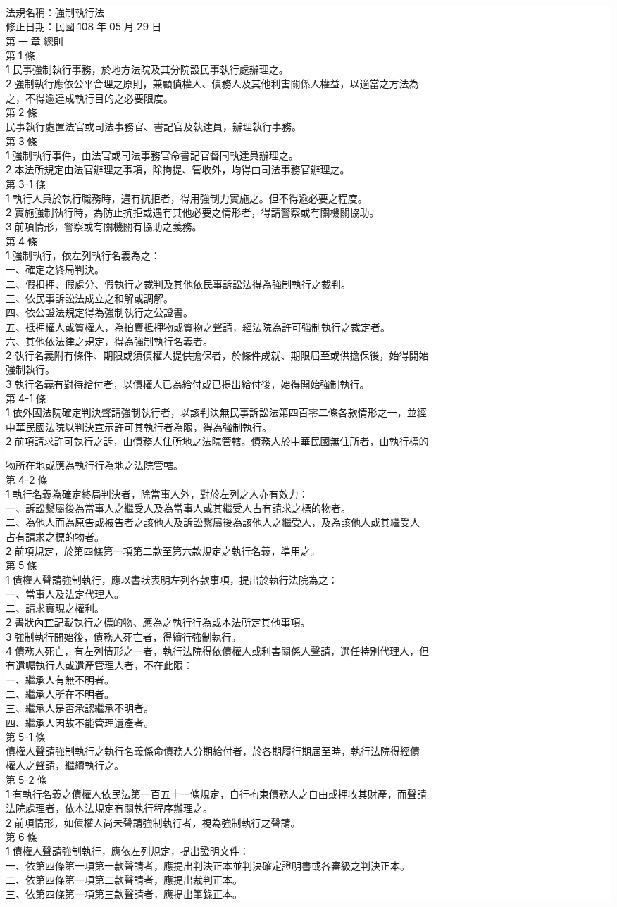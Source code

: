 法規名稱：強制執行法  
修正日期：民國 108 年 05 月 29 日  
第 一 章 總則  
第 1 條  
1 民事強制執行事務，於地方法院及其分院設民事執行處辦理之。  
2 強制執行應依公平合理之原則，兼顧債權人、債務人及其他利害關係人權益，以適當之方法為  
之，不得逾達成執行目的之必要限度。  
第 2 條  
民事執行處置法官或司法事務官、書記官及執達員，辦理執行事務。  
第 3 條  
1 強制執行事件，由法官或司法事務官命書記官督同執達員辦理之。  
2 本法所規定由法官辦理之事項，除拘提、管收外，均得由司法事務官辦理之。  
第 3-1 條  
1 執行人員於執行職務時，遇有抗拒者，得用強制力實施之。但不得逾必要之程度。  
2 實施強制執行時，為防止抗拒或遇有其他必要之情形者，得請警察或有關機關協助。  
3 前項情形，警察或有關機關有協助之義務。  
第 4 條  
1 強制執行，依左列執行名義為之：  
一、確定之終局判決。  
二、假扣押、假處分、假執行之裁判及其他依民事訴訟法得為強制執行之裁判。  
三、依民事訴訟法成立之和解或調解。  
四、依公證法規定得為強制執行之公證書。  
五、抵押權人或質權人，為拍賣抵押物或質物之聲請，經法院為許可強制執行之裁定者。  
六、其他依法律之規定，得為強制執行名義者。  
2 執行名義附有條件、期限或須債權人提供擔保者，於條件成就、期限屆至或供擔保後，始得開始  
強制執行。  
3 執行名義有對待給付者，以債權人已為給付或已提出給付後，始得開始強制執行。  
第 4-1 條  
1 依外國法院確定判決聲請強制執行者，以該判決無民事訴訟法第四百零二條各款情形之一，並經  
中華民國法院以判決宣示許可其執行者為限，得為強制執行。  
2 前項請求許可執行之訴，由債務人住所地之法院管轄。債務人於中華民國無住所者，由執行標的  


物所在地或應為執行行為地之法院管轄。  
第 4-2 條  
1 執行名義為確定終局判決者，除當事人外，對於左列之人亦有效力：  
一、訴訟繫屬後為當事人之繼受人及為當事人或其繼受人占有請求之標的物者。  
二、為他人而為原告或被告者之該他人及訴訟繫屬後為該他人之繼受人，及為該他人或其繼受人  
占有請求之標的物者。  
2 前項規定，於第四條第一項第二款至第六款規定之執行名義，準用之。  
第 5 條  
1 債權人聲請強制執行，應以書狀表明左列各款事項，提出於執行法院為之：  
一、當事人及法定代理人。  
二、請求實現之權利。  
2 書狀內宜記載執行之標的物、應為之執行行為或本法所定其他事項。  
3 強制執行開始後，債務人死亡者，得續行強制執行。  
4 債務人死亡，有左列情形之一者，執行法院得依債權人或利害關係人聲請，選任特別代理人，但  
有遺囑執行人或遺產管理人者，不在此限：  
一、繼承人有無不明者。  
二、繼承人所在不明者。  
三、繼承人是否承認繼承不明者。  
四、繼承人因故不能管理遺產者。  
第 5-1 條  
債權人聲請強制執行之執行名義係命債務人分期給付者，於各期履行期屆至時，執行法院得經債  
權人之聲請，繼續執行之。  
第 5-2 條  
1 有執行名義之債權人依民法第一百五十一條規定，自行拘束債務人之自由或押收其財產，而聲請  
法院處理者，依本法規定有關執行程序辦理之。  
2 前項情形，如債權人尚未聲請強制執行者，視為強制執行之聲請。  
第 6 條  
1 債權人聲請強制執行，應依左列規定，提出證明文件：  
一、依第四條第一項第一款聲請者，應提出判決正本並判決確定證明書或各審級之判決正本。  
二、依第四條第一項第二款聲請者，應提出裁判正本。  
三、依第四條第一項第三款聲請者，應提出筆錄正本。  